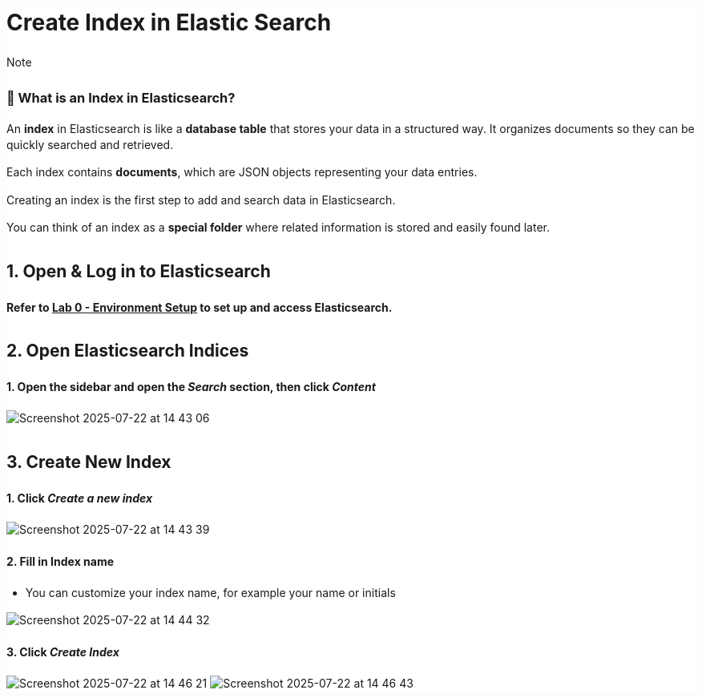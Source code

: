 # Create Index in Elastic Search

> [!NOTE]
> ### 📂 What is an Index in Elasticsearch?
>
> An **index** in Elasticsearch is like a **database table** that stores your data in a structured way.
> It organizes documents so they can be quickly searched and retrieved.
>
> Each index contains **documents**, which are JSON objects representing your data entries.
>
> Creating an index is the first step to add and search data in Elasticsearch.
>
> You can think of an index as a **special folder** where related information is stored and easily found later.

## 1. Open & Log in to Elasticsearch
#### Refer to [Lab 0 - Environment Setup](../Lab%200%20-%20Environment%20Setup/README.md) to set up and access Elasticsearch.

## 2. Open Elasticsearch Indices
#### 1. Open the sidebar and open the *Search* section, then click *Content*
<img width="1440" height="900" alt="Screenshot 2025-07-22 at 14 43 06" src="https://github.com/user-attachments/assets/ebce13c7-2244-4b86-952d-5c157db6183f" />

## 3. Create New Index
#### 1. Click *Create a new index*
<img width="1440" height="900" alt="Screenshot 2025-07-22 at 14 43 39" src="https://github.com/user-attachments/assets/d69df1ff-9270-475e-8466-bf7adeca1d31" />

#### 2. Fill in Index name 
- You can customize your index name, for example your name or initials
<img width="1440" height="900" alt="Screenshot 2025-07-22 at 14 44 32" src="https://github.com/user-attachments/assets/f8e17938-dc70-46a5-8332-68a5510d2c31" />

#### 3. Click *Create Index*
<img width="1440" height="900" alt="Screenshot 2025-07-22 at 14 46 21" src="https://github.com/user-attachments/assets/77172e89-d27b-45e5-8781-739c26e7fd6b" />
<img width="1440" height="900" alt="Screenshot 2025-07-22 at 14 46 43" src="https://github.com/user-attachments/assets/6b7524a2-9e5c-4f8d-b648-b1acb602ccdf" />

